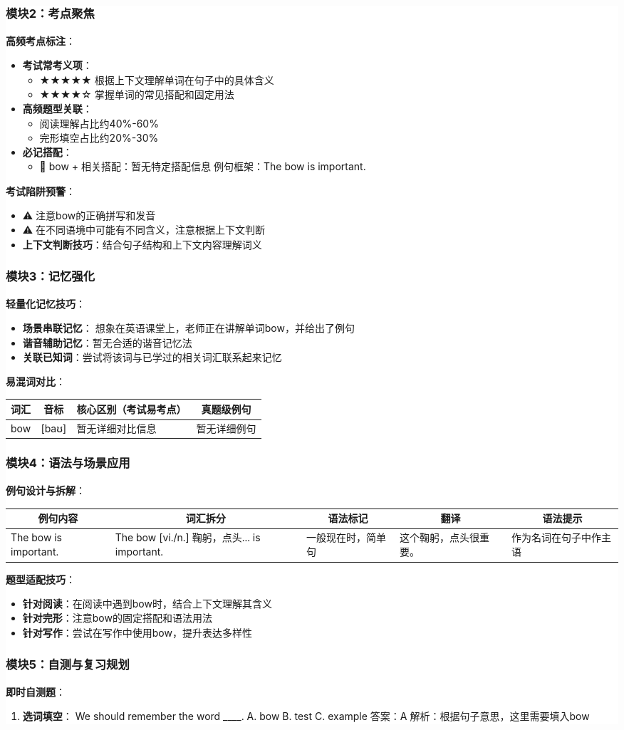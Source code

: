 ### 模块2：考点聚焦

**高频考点标注**：
- **考试常考义项**：
  - ★★★★★ 根据上下文理解单词在句子中的具体含义
  - ★★★★☆ 掌握单词的常见搭配和固定用法
- **高频题型关联**：
  - 阅读理解占比约40%-60%
  - 完形填空占比约20%-30%
- **必记搭配**：
  - 📌 bow + 相关搭配：暂无特定搭配信息
    例句框架：The bow is important.

**考试陷阱预警**：
- ⚠️ 注意bow的正确拼写和发音
- ⚠️ 在不同语境中可能有不同含义，注意根据上下文判断
- **上下文判断技巧**：结合句子结构和上下文内容理解词义

### 模块3：记忆强化

**轻量化记忆技巧**：
- **场景串联记忆**：
  想象在英语课堂上，老师正在讲解单词bow，并给出了例句
- **谐音辅助记忆**：暂无合适的谐音记忆法
- **关联已知词**：尝试将该词与已学过的相关词汇联系起来记忆

**易混词对比**：

| 词汇 | 音标 | 核心区别（考试易考点） | 真题级例句 |
|------|------|-------------------------|------------|
| bow | [baʊ] | 暂无详细对比信息 | 暂无详细例句 |

### 模块4：语法与场景应用

**例句设计与拆解**：

| 例句内容 | 词汇拆分 | 语法标记 | 翻译 | 语法提示 |
|---------|---------|---------|------|---------|
| The bow is important. | The bow [vi./n.] 鞠躬，点头... is important. | 一般现在时，简单句 | 这个鞠躬，点头很重要。 | 作为名词在句子中作主语 |

**题型适配技巧**：
- **针对阅读**：在阅读中遇到bow时，结合上下文理解其含义
- **针对完形**：注意bow的固定搭配和语法用法
- **针对写作**：尝试在写作中使用bow，提升表达多样性

### 模块5：自测与复习规划

**即时自测题**：

1. **选词填空**：
   We should remember the word ____.
   A. bow  B. test  C. example
   答案：A
   解析：根据句子意思，这里需要填入bow
